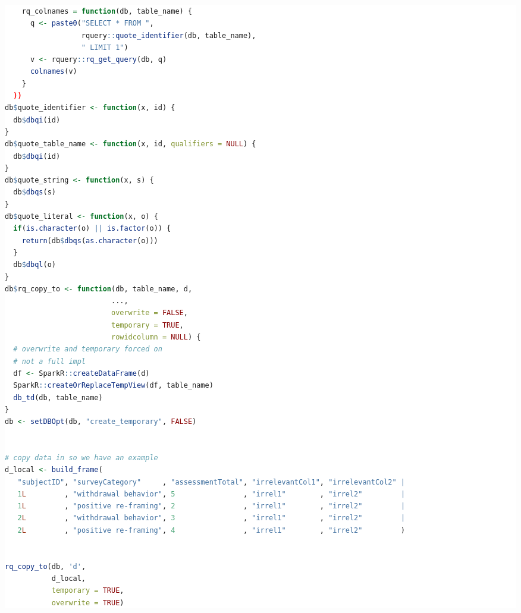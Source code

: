 ``` r
    rq_colnames = function(db, table_name) {
      q <- paste0("SELECT * FROM ",
                  rquery::quote_identifier(db, table_name),
                  " LIMIT 1")
      v <- rquery::rq_get_query(db, q)
      colnames(v)
    }
  ))
db$quote_identifier <- function(x, id) {
  db$dbqi(id)
}
db$quote_table_name <- function(x, id, qualifiers = NULL) {
  db$dbqi(id)
}
db$quote_string <- function(x, s) {
  db$dbqs(s)
}
db$quote_literal <- function(x, o) {
  if(is.character(o) || is.factor(o)) {
    return(db$dbqs(as.character(o)))
  }
  db$dbql(o)
}
db$rq_copy_to <- function(db, table_name, d,
                         ...,
                         overwrite = FALSE,
                         temporary = TRUE,
                         rowidcolumn = NULL) {
  # overwrite and temporary forced on
  # not a full impl
  df <- SparkR::createDataFrame(d)
  SparkR::createOrReplaceTempView(df, table_name)
  db_td(db, table_name)
}
db <- setDBOpt(db, "create_temporary", FALSE)


# copy data in so we have an example
d_local <- build_frame(
   "subjectID", "surveyCategory"     , "assessmentTotal", "irrelevantCol1", "irrelevantCol2" |
   1L         , "withdrawal behavior", 5                , "irrel1"        , "irrel2"         |
   1L         , "positive re-framing", 2                , "irrel1"        , "irrel2"         |
   2L         , "withdrawal behavior", 3                , "irrel1"        , "irrel2"         |
   2L         , "positive re-framing", 4                , "irrel1"        , "irrel2"         )


rq_copy_to(db, 'd',
           d_local,
           temporary = TRUE,
           overwrite = TRUE)
```
